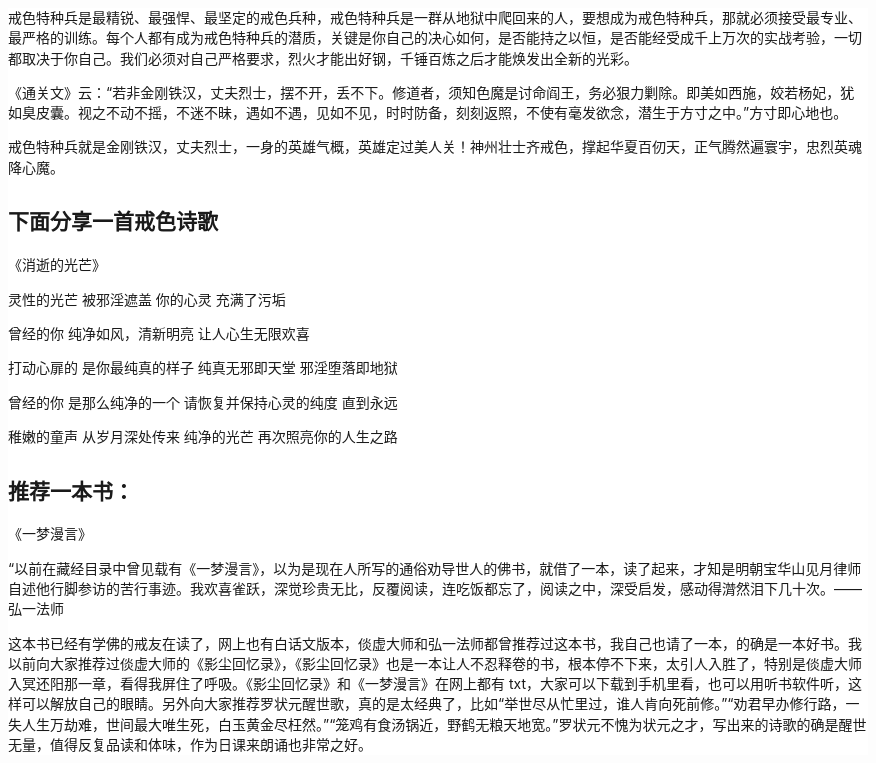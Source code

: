 戒色特种兵是最精锐、最强悍、最坚定的戒色兵种，戒色特种兵是一群从地狱中爬回来的人，要想成为戒色特种兵，那就必须接受最专业、最严格的训练。每个人都有成为戒色特种兵的潜质，关键是你自己的决心如何，是否能持之以恒，是否能经受成千上万次的实战考验，一切都取决于你自己。我们必须对自己严格要求，烈火才能出好钢，千锤百炼之后才能焕发出全新的光彩。

《通关文》云：“若非金刚铁汉，丈夫烈士，摆不开，丢不下。修道者，须知色魔是讨命阎王，务必狠力剿除。即美如西施，姣若杨妃，犹如臭皮囊。视之不动不摇，不迷不昧，遇如不遇，见如不见，时时防备，刻刻返照，不使有毫发欲念，潜生于方寸之中。”方寸即心地也。

戒色特种兵就是金刚铁汉，丈夫烈士，一身的英雄气概，英雄定过美人关！神州壮士齐戒色，撑起华夏百仞天，正气腾然遍寰宇，忠烈英魂降心魔。

## 下面分享一首戒色诗歌

《消逝的光芒》

灵性的光芒
 被邪淫遮盖
 你的心灵
 充满了污垢

曾经的你
 纯净如风，清新明亮
 让人心生无限欢喜

打动心扉的
 是你最纯真的样子
 纯真无邪即天堂
 邪淫堕落即地狱

曾经的你
 是那么纯净的一个
 请恢复并保持心灵的纯度
 直到永远

稚嫩的童声
 从岁月深处传来
 纯净的光芒
 再次照亮你的人生之路

## 推荐一本书：

《一梦漫言》

“以前在藏经目录中曾见载有《一梦漫言》，以为是现在人所写的通俗劝导世人的佛书，就借了一本，读了起来，才知是明朝宝华山见月律师自述他行脚参访的苦行事迹。我欢喜雀跃，深觉珍贵无比，反覆阅读，连吃饭都忘了，阅读之中，深受启发，感动得潸然泪下几十次。——弘一法师

这本书已经有学佛的戒友在读了，网上也有白话文版本，倓虚大师和弘一法师都曾推荐过这本书，我自己也请了一本，的确是一本好书。我以前向大家推荐过倓虚大师的《影尘回忆录》，《影尘回忆录》也是一本让人不忍释卷的书，根本停不下来，太引人入胜了，特别是倓虚大师入冥还阳那一章，看得我屏住了呼吸。《影尘回忆录》和《一梦漫言》在网上都有 txt，大家可以下载到手机里看，也可以用听书软件听，这样可以解放自己的眼睛。另外向大家推荐罗状元醒世歌，真的是太经典了，比如“举世尽从忙里过，谁人肯向死前修。”“劝君早办修行路，一失人生万劫难，世间最大唯生死，白玉黄金尽枉然。”“笼鸡有食汤锅近，野鹤无粮天地宽。”罗状元不愧为状元之才，写出来的诗歌的确是醒世无量，值得反复品读和体味，作为日课来朗诵也非常之好。
